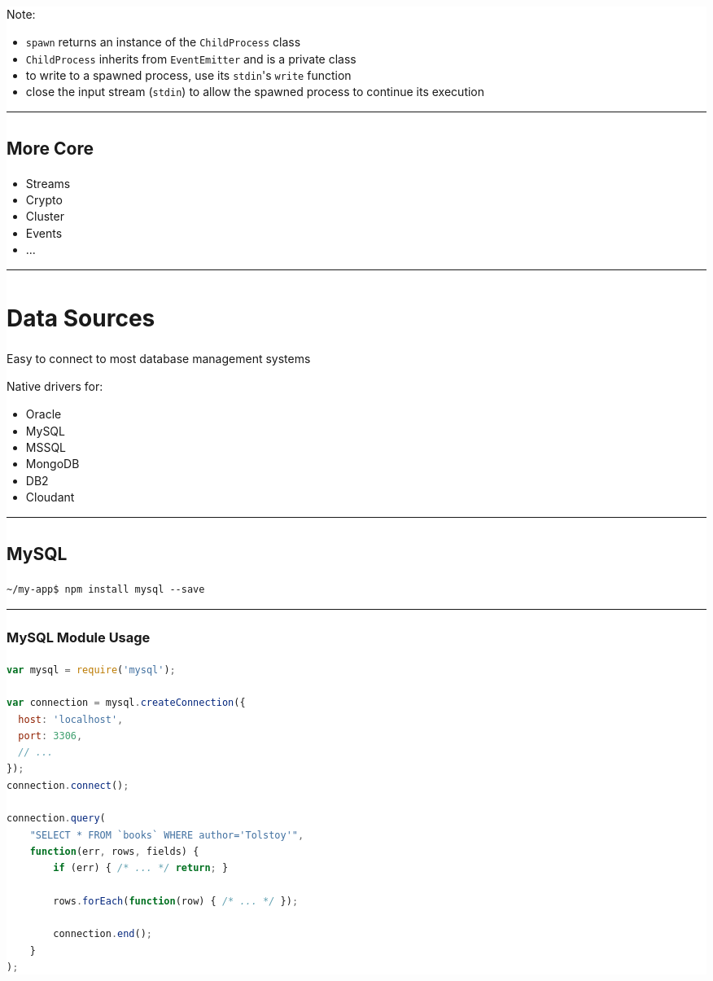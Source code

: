 
Note:

* `spawn` returns an instance of the `ChildProcess` class
* `ChildProcess` inherits from `EventEmitter` and is a private class
* to write to a spawned process, use its `stdin`'s `write` function
* close the input stream (`stdin`) to allow the spawned process to continue its
execution

---

## More Core

* Streams
* Crypto
* Cluster
* Events
* ...

---

# Data Sources

Easy to connect to most database management systems

Native drivers for:

* Oracle
* MySQL
* MSSQL
* MongoDB
* DB2
* Cloudant

---

## MySQL

```
~/my-app$ npm install mysql --save
```

---

### MySQL Module Usage

```js
var mysql = require('mysql');

var connection = mysql.createConnection({
  host: 'localhost',
  port: 3306,
  // ...
});
connection.connect();

connection.query(
    "SELECT * FROM `books` WHERE author='Tolstoy'",
    function(err, rows, fields) {
        if (err) { /* ... */ return; }

        rows.forEach(function(row) { /* ... */ });
        
        connection.end();
    }
);
```